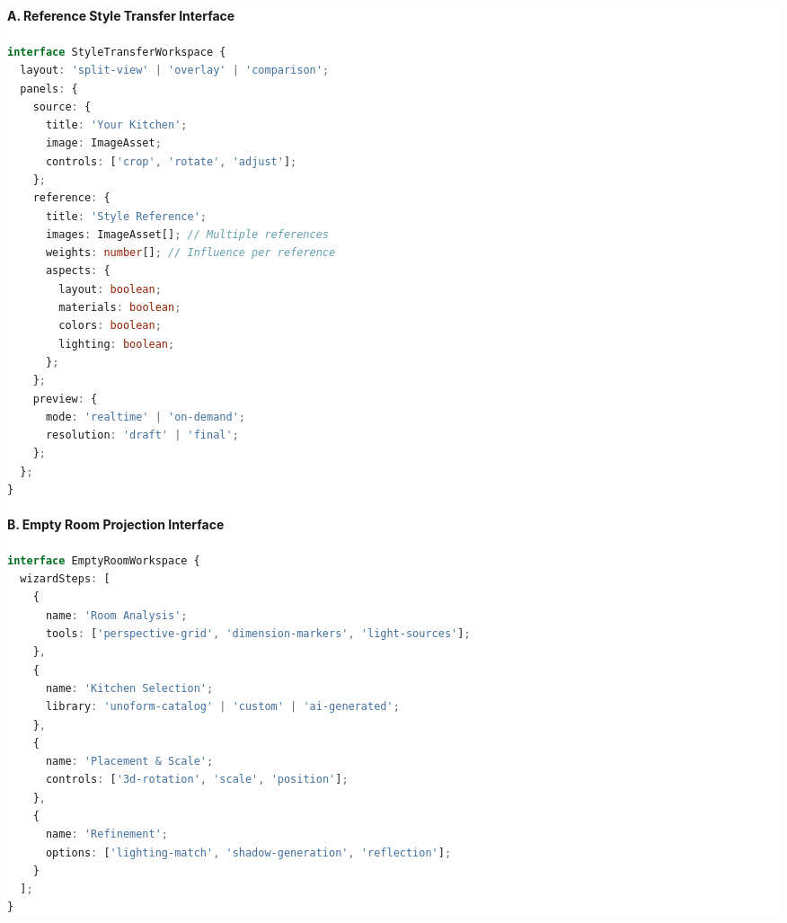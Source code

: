 #### A. Reference Style Transfer Interface

```typescript
interface StyleTransferWorkspace {
  layout: 'split-view' | 'overlay' | 'comparison';
  panels: {
    source: {
      title: 'Your Kitchen';
      image: ImageAsset;
      controls: ['crop', 'rotate', 'adjust'];
    };
    reference: {
      title: 'Style Reference';
      images: ImageAsset[]; // Multiple references
      weights: number[]; // Influence per reference
      aspects: {
        layout: boolean;
        materials: boolean;
        colors: boolean;
        lighting: boolean;
      };
    };
    preview: {
      mode: 'realtime' | 'on-demand';
      resolution: 'draft' | 'final';
    };
  };
}
```

#### B. Empty Room Projection Interface

```typescript
interface EmptyRoomWorkspace {
  wizardSteps: [
    {
      name: 'Room Analysis';
      tools: ['perspective-grid', 'dimension-markers', 'light-sources'];
    },
    {
      name: 'Kitchen Selection';
      library: 'unoform-catalog' | 'custom' | 'ai-generated';
    },
    {
      name: 'Placement & Scale';
      controls: ['3d-rotation', 'scale', 'position'];
    },
    {
      name: 'Refinement';
      options: ['lighting-match', 'shadow-generation', 'reflection'];
    }
  ];
}
```
